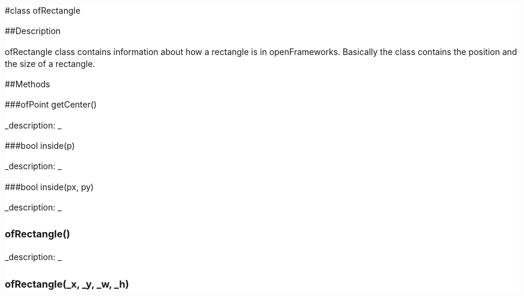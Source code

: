 #class ofRectangle


##Description


ofRectangle class contains information about how a rectangle is in openFrameworks. Basically the class contains the position and the size of a rectangle. 





##Methods



###ofPoint getCenter()



_description: _










###bool inside(p)



_description: _










###bool inside(px, py)



_description: _










### ofRectangle()



_description: _










### ofRectangle(_x, _y, _w, _h)
